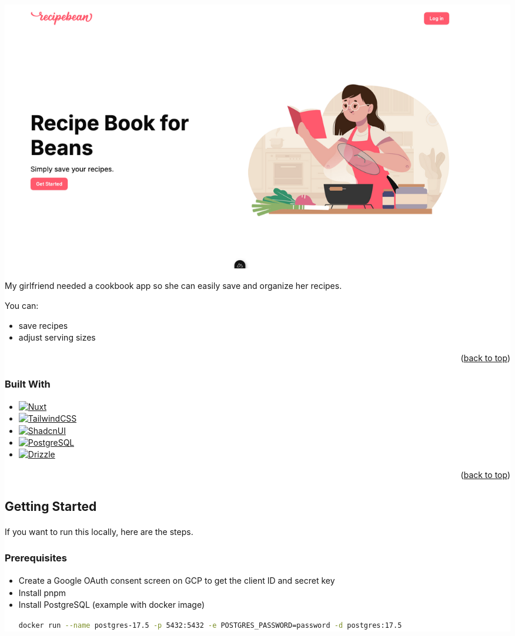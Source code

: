  <img src="images/hero.png" alt="Hero image" width="800" height="auto">
</p>

My girlfriend needed a cookbook app so she can easily save and organize her recipes.

You can:
* save recipes
* adjust serving sizes

<p align="right">(<a href="#readme-top">back to top</a>)</p>

### Built With

* [![Nuxt][Nuxt]][Nuxt-url]
* [![TailwindCSS][TailwindCSS]][TailwindCSS-url]
* [![ShadcnUI][ShadcnUI]][ShadcnUI-url]
* [![PostgreSQL][PostgreSQL]][PostgreSQL-url]
* [![Drizzle][Drizzle]][Drizzle-url]

<p align="right">(<a href="#readme-top">back to top</a>)</p>


## Getting Started

If you want to run this locally, here are the steps.

### Prerequisites

* Create a Google OAuth consent screen on GCP to get the client ID and secret key
* Install pnpm
* Install PostgreSQL (example with docker image)
  ```sh
  docker run --name postgres-17.5 -p 5432:5432 -e POSTGRES_PASSWORD=password -d postgres:17.5
  ```


[contributors-shield]: https://img.shields.io/github/contributors/othneildrew/Best-README-Template.svg?style=for-the-badge
[contributors-url]: https://github.com/othneildrew/Best-README-Template/graphs/contributors
[forks-shield]: https://img.shields.io/github/forks/othneildrew/Best-README-Template.svg?style=for-the-badge
[forks-url]: https://github.com/othneildrew/Best-README-Template/network/members
[stars-shield]: https://img.shields.io/github/stars/othneildrew/Best-README-Template.svg?style=for-the-badge
[stars-url]: https://github.com/othneildrew/Best-README-Template/stargazers
[issues-shield]: https://img.shields.io/github/issues/othneildrew/Best-README-Template.svg?style=for-the-badge
[issues-url]: https://github.com/othneildrew/Best-README-Template/issues
[license-shield]: https://img.shields.io/github/license/othneildrew/Best-README-Template.svg?style=for-the-badge
[license-url]: https://github.com/othneildrew/Best-README-Template/blob/master/LICENSE.txt
[linkedin-shield]: https://img.shields.io/badge/-LinkedIn-black.svg?style=for-the-badge&logo=linkedin&colorB=555
[linkedin-url]: https://linkedin.com/in/othneildrew
[product-screenshot]: images/screenshot.png
[Nuxt]: https://img.shields.io/badge/nuxt-020420?style=for-the-badge&logo=nuxt&logoColor=00DC82
[Nuxt-url]: https://nuxt.com/
[TailwindCSS]: https://img.shields.io/badge/tailwind%20css-030721?style=for-the-badge&logo=tailwindcss&logoColor=06B6D4
[TailwindCSS-url]: https://tailwindcss.com/
[ShadcnUI]: https://img.shields.io/badge/shadcn%2Fvue-000000?style=for-the-badge&logo=shadcnui&logoColor=41b883
[ShadcnUI-url]: https://www.shadcn-vue.com/
[PostgreSQL]: https://img.shields.io/badge/PostgreSQL-4169E1?style=for-the-badge&logo=postgresql&logoColor=white
[PostgreSQL-url]: https://www.postgresql.org/
[Drizzle]: https://img.shields.io/badge/Drizzle%20ORM-121212?style=for-the-badge&logo=drizzle&logoColor=C5F74F
[Drizzle-url]: https://orm.drizzle.team/